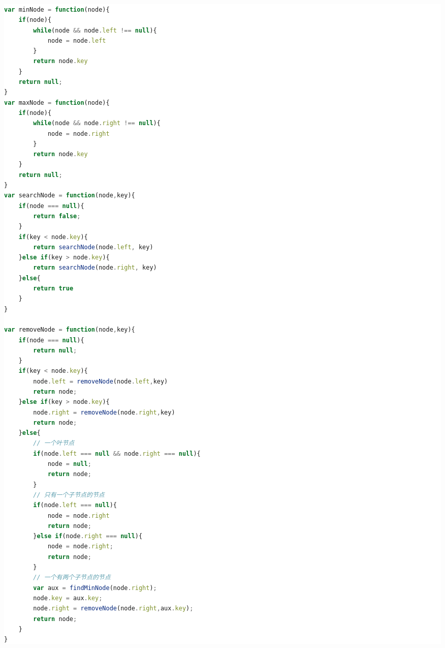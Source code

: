 ```javascript
var minNode = function(node){
    if(node){
        while(node && node.left !== null){
            node = node.left
        }
        return node.key
    }
    return null;
}	
var maxNode = function(node){
    if(node){
        while(node && node.right !== null){
            node = node.right
        }
        return node.key
    }
    return null;
}
var searchNode = function(node,key){
    if(node === null){
        return false;
    }
    if(key < node.key){
        return searchNode(node.left, key)
    }else if(key > node.key){
        return searchNode(node.right, key)
    }else{
        return true
    }
}

var removeNode = function(node,key){
    if(node === null){
        return null;
    }
    if(key < node.key){
        node.left = removeNode(node.left,key)
        return node;
    }else if(key > node.key){
        node.right = removeNode(node.right,key)
        return node;
    }else{
        // 一个叶节点
        if(node.left === null && node.right === null){
            node = null;
            return node;
        }
        // 只有一个子节点的节点
        if(node.left === null){ 
            node = node.right
            return node;
        }else if(node.right === null){
            node = node.right;
            return node;
        }
        // 一个有两个子节点的节点
        var aux = findMinNode(node.right);
        node.key = aux.key;
        node.right = removeNode(node.right,aux.key);
        return node;
    }
}

```